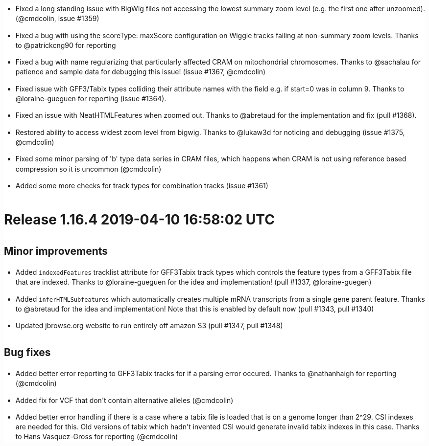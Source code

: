 - Fixed a long standing issue with BigWig files not accessing the lowest summary
  zoom level (e.g. the first one after unzoomed). (@cmdcolin, issue #1359)

- Fixed a bug with using the scoreType: maxScore configuration on Wiggle tracks
  failing at non-summary zoom levels. Thanks to @patrickcng90 for reporting

- Fixed a bug with name regularizing that particularly affected CRAM on
  mitochondrial chromosomes. Thanks to @sachalau for patience and sample data
  for debugging this issue! (issue #1367, @cmdcolin)

- Fixed issue with GFF3/Tabix types colliding their attribute names with the
  field e.g. if start=0 was in column 9. Thanks to @loraine-gueguen for
  reporting (issue #1364).

- Fixed an issue with NeatHTMLFeatures when zoomed out. Thanks to @abretaud for
  the implementation and fix (pull #1368).

- Restored ability to access widest zoom level from bigwig. Thanks to @lukaw3d
  for noticing and debugging (issue #1375, @cmdcolin)

- Fixed some minor parsing of 'b' type data series in CRAM files, which happens
  when CRAM is not using reference based compression so it is uncommon
  (@cmdcolin)

- Added some more checks for track types for combination tracks (issue #1361)

# Release 1.16.4 2019-04-10 16:58:02 UTC

## Minor improvements

- Added `indexedFeatures` tracklist attribute for GFF3Tabix track types which
  controls the feature types from a GFF3Tabix file that are indexed. Thanks to
  @loraine-gueguen for the idea and implementation! (pull #1337,
  @loraine-guegen)

- Added `inferHTMLSubfeatures` which automatically creates multiple mRNA
  transcripts from a single gene parent feature. Thanks to @abretaud for the
  idea and implementation! Note that this is enabled by default now (pull #1343,
  pull #1340)

- Updated jbrowse.org website to run entirely off amazon S3 (pull #1347, pull
  #1348)

## Bug fixes

- Added better error reporting to GFF3Tabix tracks for if a parsing error
  occured. Thanks to @nathanhaigh for reporting (@cmdcolin)

- Added fix for VCF that don't contain alternative alleles (@cmdcolin)

- Added better error handling if there is a case where a tabix file is loaded
  that is on a genome longer than 2^29. CSI indexes are needed for this. Old
  versions of tabix which hadn't invented CSI would generate invalid tabix
  indexes in this case. Thanks to Hans Vasquez-Gross for reporting (@cmdcolin)
